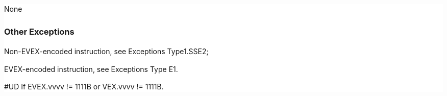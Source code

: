 
None

### Other Exceptions


Non-EVEX-encoded instruction, see Exceptions Type1.SSE2; 

EVEX-encoded instruction, see Exceptions Type E1.

#UD If EVEX.vvvv != 1111B or VEX.vvvv != 1111B.


